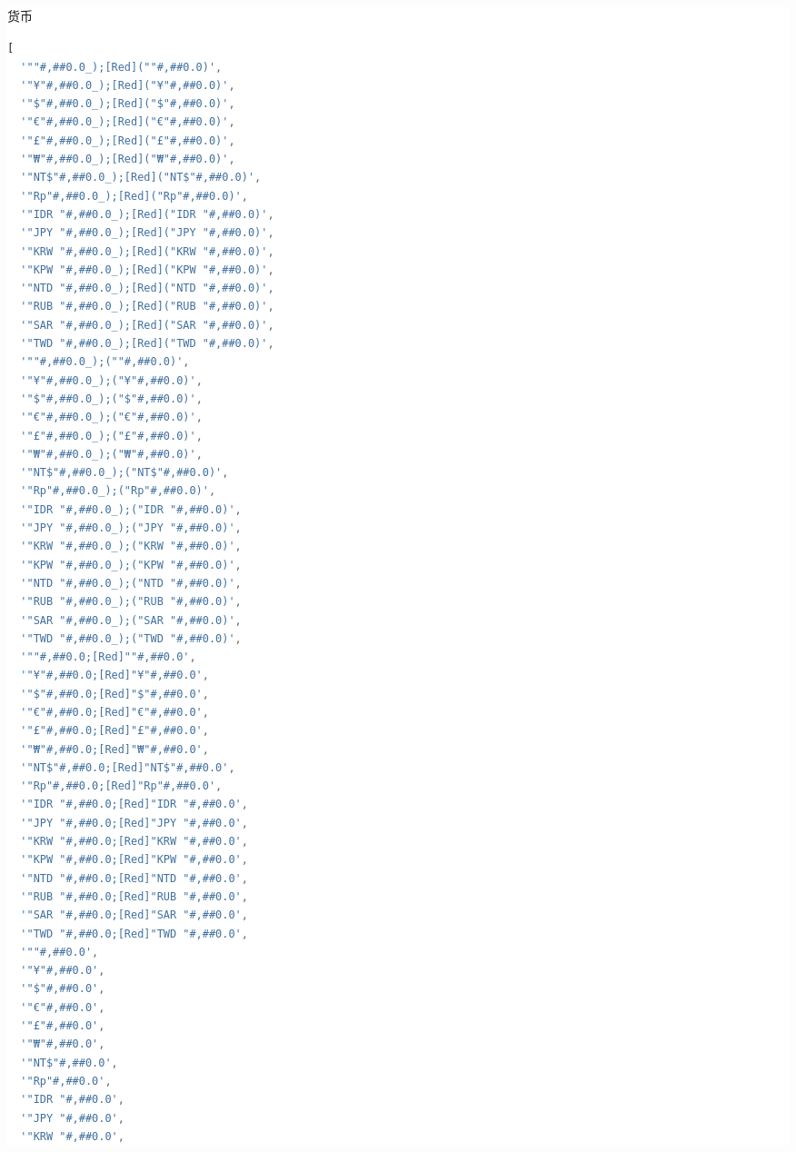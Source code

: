 ```typescript
```
货币
```typescript
[
  '""#,##0.0_);[Red](""#,##0.0)',
  '"¥"#,##0.0_);[Red]("¥"#,##0.0)',
  '"$"#,##0.0_);[Red]("$"#,##0.0)',
  '"€"#,##0.0_);[Red]("€"#,##0.0)',
  '"£"#,##0.0_);[Red]("£"#,##0.0)',
  '"₩"#,##0.0_);[Red]("₩"#,##0.0)',
  '"NT$"#,##0.0_);[Red]("NT$"#,##0.0)',
  '"Rp"#,##0.0_);[Red]("Rp"#,##0.0)',
  '"IDR "#,##0.0_);[Red]("IDR "#,##0.0)',
  '"JPY "#,##0.0_);[Red]("JPY "#,##0.0)',
  '"KRW "#,##0.0_);[Red]("KRW "#,##0.0)',
  '"KPW "#,##0.0_);[Red]("KPW "#,##0.0)',
  '"NTD "#,##0.0_);[Red]("NTD "#,##0.0)',
  '"RUB "#,##0.0_);[Red]("RUB "#,##0.0)',
  '"SAR "#,##0.0_);[Red]("SAR "#,##0.0)',
  '"TWD "#,##0.0_);[Red]("TWD "#,##0.0)',
  '""#,##0.0_);(""#,##0.0)',
  '"¥"#,##0.0_);("¥"#,##0.0)',
  '"$"#,##0.0_);("$"#,##0.0)',
  '"€"#,##0.0_);("€"#,##0.0)',
  '"£"#,##0.0_);("£"#,##0.0)',
  '"₩"#,##0.0_);("₩"#,##0.0)',
  '"NT$"#,##0.0_);("NT$"#,##0.0)',
  '"Rp"#,##0.0_);("Rp"#,##0.0)',
  '"IDR "#,##0.0_);("IDR "#,##0.0)',
  '"JPY "#,##0.0_);("JPY "#,##0.0)',
  '"KRW "#,##0.0_);("KRW "#,##0.0)',
  '"KPW "#,##0.0_);("KPW "#,##0.0)',
  '"NTD "#,##0.0_);("NTD "#,##0.0)',
  '"RUB "#,##0.0_);("RUB "#,##0.0)',
  '"SAR "#,##0.0_);("SAR "#,##0.0)',
  '"TWD "#,##0.0_);("TWD "#,##0.0)',
  '""#,##0.0;[Red]""#,##0.0',
  '"¥"#,##0.0;[Red]"¥"#,##0.0',
  '"$"#,##0.0;[Red]"$"#,##0.0',
  '"€"#,##0.0;[Red]"€"#,##0.0',
  '"£"#,##0.0;[Red]"£"#,##0.0',
  '"₩"#,##0.0;[Red]"₩"#,##0.0',
  '"NT$"#,##0.0;[Red]"NT$"#,##0.0',
  '"Rp"#,##0.0;[Red]"Rp"#,##0.0',
  '"IDR "#,##0.0;[Red]"IDR "#,##0.0',
  '"JPY "#,##0.0;[Red]"JPY "#,##0.0',
  '"KRW "#,##0.0;[Red]"KRW "#,##0.0',
  '"KPW "#,##0.0;[Red]"KPW "#,##0.0',
  '"NTD "#,##0.0;[Red]"NTD "#,##0.0',
  '"RUB "#,##0.0;[Red]"RUB "#,##0.0',
  '"SAR "#,##0.0;[Red]"SAR "#,##0.0',
  '"TWD "#,##0.0;[Red]"TWD "#,##0.0',
  '""#,##0.0',
  '"¥"#,##0.0',
  '"$"#,##0.0',
  '"€"#,##0.0',
  '"£"#,##0.0',
  '"₩"#,##0.0',
  '"NT$"#,##0.0',
  '"Rp"#,##0.0',
  '"IDR "#,##0.0',
  '"JPY "#,##0.0',
  '"KRW "#,##0.0',
```